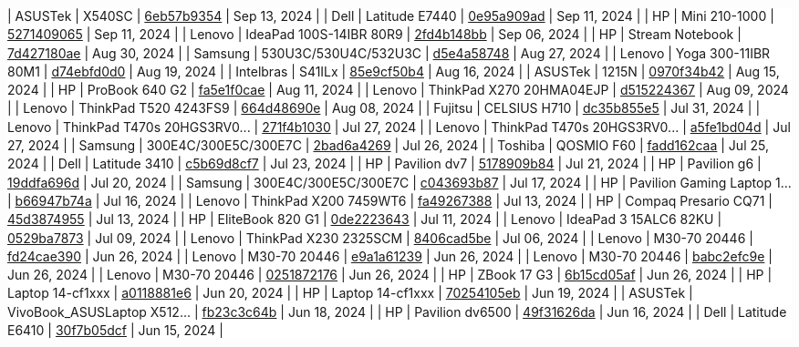 | ASUSTek       | X540SC                      | [6eb57b9354](https://bsd-hardware.info/?probe=6eb57b9354) | Sep 13, 2024 |
| Dell          | Latitude E7440              | [0e95a909ad](https://bsd-hardware.info/?probe=0e95a909ad) | Sep 11, 2024 |
| HP            | Mini 210-1000               | [5271409065](https://bsd-hardware.info/?probe=5271409065) | Sep 11, 2024 |
| Lenovo        | IdeaPad 100S-14IBR 80R9     | [2fd4b148bb](https://bsd-hardware.info/?probe=2fd4b148bb) | Sep 06, 2024 |
| HP            | Stream Notebook             | [7d427180ae](https://bsd-hardware.info/?probe=7d427180ae) | Aug 30, 2024 |
| Samsung       | 530U3C/530U4C/532U3C        | [d5e4a58748](https://bsd-hardware.info/?probe=d5e4a58748) | Aug 27, 2024 |
| Lenovo        | Yoga 300-11IBR 80M1         | [d74ebfd0d0](https://bsd-hardware.info/?probe=d74ebfd0d0) | Aug 19, 2024 |
| Intelbras     | S41ILx                      | [85e9cf50b4](https://bsd-hardware.info/?probe=85e9cf50b4) | Aug 16, 2024 |
| ASUSTek       | 1215N                       | [0970f34b42](https://bsd-hardware.info/?probe=0970f34b42) | Aug 15, 2024 |
| HP            | ProBook 640 G2              | [fa5e1f0cae](https://bsd-hardware.info/?probe=fa5e1f0cae) | Aug 11, 2024 |
| Lenovo        | ThinkPad X270 20HMA04EJP    | [d515224367](https://bsd-hardware.info/?probe=d515224367) | Aug 09, 2024 |
| Lenovo        | ThinkPad T520 4243FS9       | [664d48690e](https://bsd-hardware.info/?probe=664d48690e) | Aug 08, 2024 |
| Fujitsu       | CELSIUS H710                | [dc35b855e5](https://bsd-hardware.info/?probe=dc35b855e5) | Jul 31, 2024 |
| Lenovo        | ThinkPad T470s 20HGS3RV0... | [271f4b1030](https://bsd-hardware.info/?probe=271f4b1030) | Jul 27, 2024 |
| Lenovo        | ThinkPad T470s 20HGS3RV0... | [a5fe1bd04d](https://bsd-hardware.info/?probe=a5fe1bd04d) | Jul 27, 2024 |
| Samsung       | 300E4C/300E5C/300E7C        | [2bad6a4269](https://bsd-hardware.info/?probe=2bad6a4269) | Jul 26, 2024 |
| Toshiba       | QOSMIO F60                  | [fadd162caa](https://bsd-hardware.info/?probe=fadd162caa) | Jul 25, 2024 |
| Dell          | Latitude 3410               | [c5b69d8cf7](https://bsd-hardware.info/?probe=c5b69d8cf7) | Jul 23, 2024 |
| HP            | Pavilion dv7                | [5178909b84](https://bsd-hardware.info/?probe=5178909b84) | Jul 21, 2024 |
| HP            | Pavilion g6                 | [19ddfa696d](https://bsd-hardware.info/?probe=19ddfa696d) | Jul 20, 2024 |
| Samsung       | 300E4C/300E5C/300E7C        | [c043693b87](https://bsd-hardware.info/?probe=c043693b87) | Jul 17, 2024 |
| HP            | Pavilion Gaming Laptop 1... | [b66947b74a](https://bsd-hardware.info/?probe=b66947b74a) | Jul 16, 2024 |
| Lenovo        | ThinkPad X200 7459WT6       | [fa49267388](https://bsd-hardware.info/?probe=fa49267388) | Jul 13, 2024 |
| HP            | Compaq Presario CQ71        | [45d3874955](https://bsd-hardware.info/?probe=45d3874955) | Jul 13, 2024 |
| HP            | EliteBook 820 G1            | [0de2223643](https://bsd-hardware.info/?probe=0de2223643) | Jul 11, 2024 |
| Lenovo        | IdeaPad 3 15ALC6 82KU       | [0529ba7873](https://bsd-hardware.info/?probe=0529ba7873) | Jul 09, 2024 |
| Lenovo        | ThinkPad X230 2325SCM       | [8406cad5be](https://bsd-hardware.info/?probe=8406cad5be) | Jul 06, 2024 |
| Lenovo        | M30-70 20446                | [fd24cae390](https://bsd-hardware.info/?probe=fd24cae390) | Jun 26, 2024 |
| Lenovo        | M30-70 20446                | [e9a1a61239](https://bsd-hardware.info/?probe=e9a1a61239) | Jun 26, 2024 |
| Lenovo        | M30-70 20446                | [babc2efc9e](https://bsd-hardware.info/?probe=babc2efc9e) | Jun 26, 2024 |
| Lenovo        | M30-70 20446                | [0251872176](https://bsd-hardware.info/?probe=0251872176) | Jun 26, 2024 |
| HP            | ZBook 17 G3                 | [6b15cd05af](https://bsd-hardware.info/?probe=6b15cd05af) | Jun 26, 2024 |
| HP            | Laptop 14-cf1xxx            | [a0118881e6](https://bsd-hardware.info/?probe=a0118881e6) | Jun 20, 2024 |
| HP            | Laptop 14-cf1xxx            | [70254105eb](https://bsd-hardware.info/?probe=70254105eb) | Jun 19, 2024 |
| ASUSTek       | VivoBook_ASUSLaptop X512... | [fb23c3c64b](https://bsd-hardware.info/?probe=fb23c3c64b) | Jun 18, 2024 |
| HP            | Pavilion dv6500             | [49f31626da](https://bsd-hardware.info/?probe=49f31626da) | Jun 16, 2024 |
| Dell          | Latitude E6410              | [30f7b05dcf](https://bsd-hardware.info/?probe=30f7b05dcf) | Jun 15, 2024 |